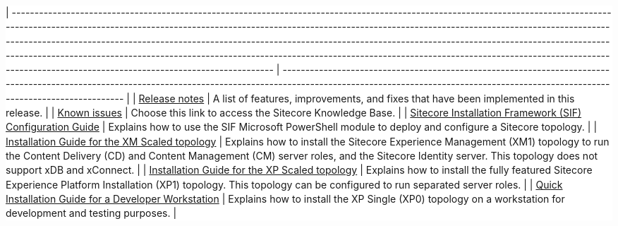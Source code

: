 | -------------------------------------------------------------------------------------------------------------------------------------------------------------------------------------------------------------------------------------------------------------------------------------------------------------------------------------------------------------------------------------------------------------------------------------------------------------------------------------------------------------------------------------------------------------------------------------------------------------- | --------------------------------------------------------------------------------------------------------------------------------------------------------------------------------------------------------------------------------------- |
| [Release notes](/downloads/Sitecore_Experience_Platform/103/Sitecore_Experience_Platform_103/Release_Notes)                                                                                                                                                                                                                                                                                                                                                                                                                                                                                                    | A list of features, improvements, and fixes that have been implemented in this release.                                                                                                                                                 |
| [Known issues](https://eur02.safelinks.protection.outlook.com/?url=https%3A%2F%2Fsupport.sitecore.com%2Fkb%3Fid%3Dkb_search%26kb_knowledge_base%3D3492d025db70dc109e54320a6896199f%26spa%3D1%26u_sxp_affected_versions%3Def85f7161b6b9d50722d4042b24bcbbd%26language%3Den&data=05%7C01%7Cjonas.christensen%40sitecore.com%7Cbddc1bdf999b41b6b23508dad76bee27%7C91700184c3144dc9bb7ea411df456a1e%7C0%7C0%7C638059155799746258%7CUnknown%7CTWFpbGZsb3d8eyJWIjoiMC4wLjAwMDAiLCJQIjoiV2luMzIiLCJBTiI6Ik1haWwiLCJXVCI6Mn0%3D%7C3000%7C%7C%7C&sdata=RKzA08xW%2BlzUEB62%2FvRvRZlKUct%2BLW8u5uOpu12DYDA%3D&reserved=0) | Choose this link to access the Sitecore Knowledge Base.                                                                                                                                                                                 |
| [Sitecore Installation Framework (SIF) Configuration Guide](https://scdp.blob.core.windows.net/downloads/Sitecore%20Experience%20Platform/103/Sitecore%20Experience%20Platform%20103/Secure/SC_Installation_Framework_2_3_0_Configuration_Guide_for_SC-XP-10.3.0-en.pdf)                                                                                                                                                                                                                                                                                                                                       | Explains how to use the SIF Microsoft PowerShell module to deploy and configure a Sitecore topology.                                                                                                                                    |
| [Installation Guide for the XM Scaled topology](https://scdp.blob.core.windows.net/downloads/Sitecore%20Experience%20Platform/103/Sitecore%20Experience%20Platform%20103/Secure/SC-XP-10.3.0-Install-Guide-XM-Scaled-Topopoly-en.pdf)                                                                                                                                                                                                                                                                                                                                                                          | Explains how to install the Sitecore Experience Management (XM1) topology to run the Content Delivery (CD) and Content Management (CM) server roles, and the Sitecore Identity server. This topology does not support xDB and xConnect. |
| [Installation Guide for the XP Scaled topology](https://scdp.blob.core.windows.net/downloads/Sitecore%20Experience%20Platform/103/Sitecore%20Experience%20Platform%20103/Secure/SC-XP-10.3.0-Install-Guide-XP-Scaled-Topology-en.pdf)                                                                                                                                                                                                                                                                                                                                                                          | Explains how to install the fully featured Sitecore Experience Platform Installation (XP1) topology. This topology can be configured to run separated server roles.                                                                     |
| [Quick Installation Guide for a Developer Workstation](https://scdp.blob.core.windows.net/downloads/Sitecore%20Experience%20Platform/103/Sitecore%20Experience%20Platform%20103/Secure/SC-XP-10.3.0-Quick_Install_Guide_Developer_Workstation-en.pdf)                                                                                                                                                                                                                                                                                                                                                          | Explains how to install the XP Single (XP0) topology on a workstation for development and testing purposes.                                                                                                                             |